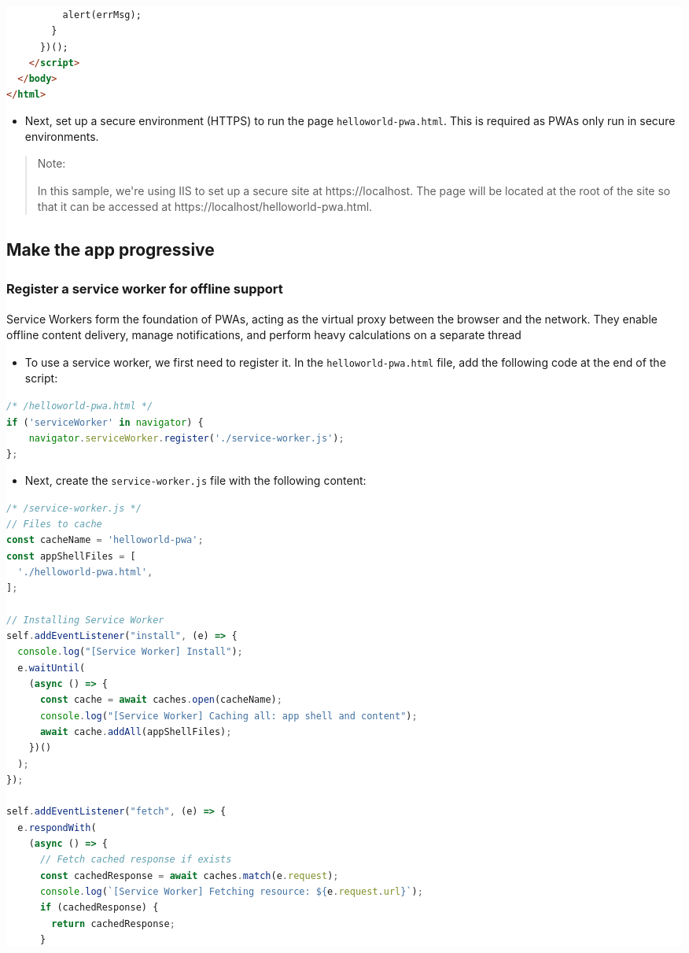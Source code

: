 ```html
          alert(errMsg);
        }
      })();
    </script>
  </body>
</html>
```

* Next, set up a secure environment (HTTPS) to run the page `helloworld-pwa.html`. This is required as PWAs only run in secure environments. 
> Note: 
> 
> In this sample, we're using IIS to set up a secure site at https://localhost. The page will be located at the root of the site so that it can be accessed at https://localhost/helloworld-pwa.html.

## Make the app progressive

### Register a service worker for offline support

Service Workers form the foundation of PWAs, acting as the virtual proxy between the browser and the network. They enable offline content delivery, manage notifications, and perform heavy calculations on a separate thread

* To use a service worker, we first need to register it. In the `helloworld-pwa.html` file, add the following code at the end of the script:

```javascript
/* /helloworld-pwa.html */
if ('serviceWorker' in navigator) {
    navigator.serviceWorker.register('./service-worker.js');
};
```

* Next, create the `service-worker.js` file with the following content:

```javascript
/* /service-worker.js */
// Files to cache
const cacheName = 'helloworld-pwa';
const appShellFiles = [
  './helloworld-pwa.html',
];

// Installing Service Worker
self.addEventListener("install", (e) => {
  console.log("[Service Worker] Install");
  e.waitUntil(
    (async () => {
      const cache = await caches.open(cacheName);
      console.log("[Service Worker] Caching all: app shell and content");
      await cache.addAll(appShellFiles);
    })()
  );
});

self.addEventListener("fetch", (e) => {
  e.respondWith(
    (async () => {
      // Fetch cached response if exists
      const cachedResponse = await caches.match(e.request);
      console.log(`[Service Worker] Fetching resource: ${e.request.url}`);
      if (cachedResponse) {
        return cachedResponse;
      }

```